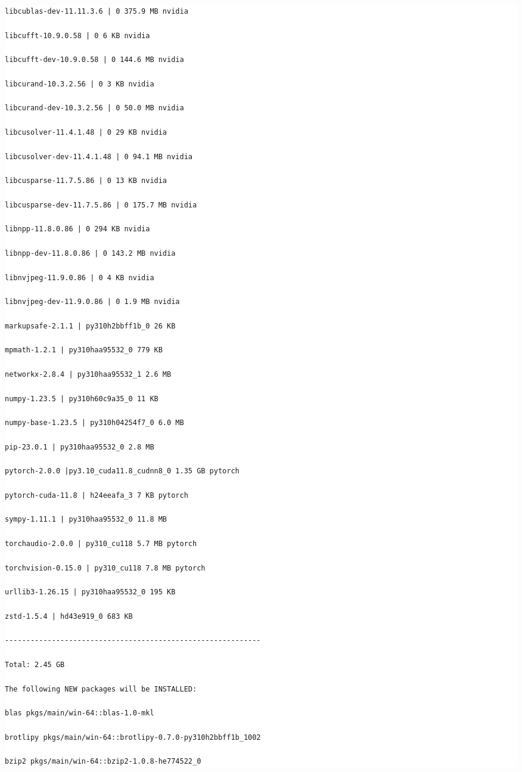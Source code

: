 ```
libcublas-dev-11.11.3.6 | 0 375.9 MB nvidia

libcufft-10.9.0.58 | 0 6 KB nvidia

libcufft-dev-10.9.0.58 | 0 144.6 MB nvidia

libcurand-10.3.2.56 | 0 3 KB nvidia

libcurand-dev-10.3.2.56 | 0 50.0 MB nvidia

libcusolver-11.4.1.48 | 0 29 KB nvidia

libcusolver-dev-11.4.1.48 | 0 94.1 MB nvidia

libcusparse-11.7.5.86 | 0 13 KB nvidia

libcusparse-dev-11.7.5.86 | 0 175.7 MB nvidia

libnpp-11.8.0.86 | 0 294 KB nvidia

libnpp-dev-11.8.0.86 | 0 143.2 MB nvidia

libnvjpeg-11.9.0.86 | 0 4 KB nvidia

libnvjpeg-dev-11.9.0.86 | 0 1.9 MB nvidia

markupsafe-2.1.1 | py310h2bbff1b_0 26 KB

mpmath-1.2.1 | py310haa95532_0 779 KB

networkx-2.8.4 | py310haa95532_1 2.6 MB

numpy-1.23.5 | py310h60c9a35_0 11 KB

numpy-base-1.23.5 | py310h04254f7_0 6.0 MB

pip-23.0.1 | py310haa95532_0 2.8 MB

pytorch-2.0.0 |py3.10_cuda11.8_cudnn8_0 1.35 GB pytorch

pytorch-cuda-11.8 | h24eeafa_3 7 KB pytorch

sympy-1.11.1 | py310haa95532_0 11.8 MB

torchaudio-2.0.0 | py310_cu118 5.7 MB pytorch

torchvision-0.15.0 | py310_cu118 7.8 MB pytorch

urllib3-1.26.15 | py310haa95532_0 195 KB

zstd-1.5.4 | hd43e919_0 683 KB

------------------------------------------------------------

Total: 2.45 GB

The following NEW packages will be INSTALLED:

blas pkgs/main/win-64::blas-1.0-mkl

brotlipy pkgs/main/win-64::brotlipy-0.7.0-py310h2bbff1b_1002

bzip2 pkgs/main/win-64::bzip2-1.0.8-he774522_0
```